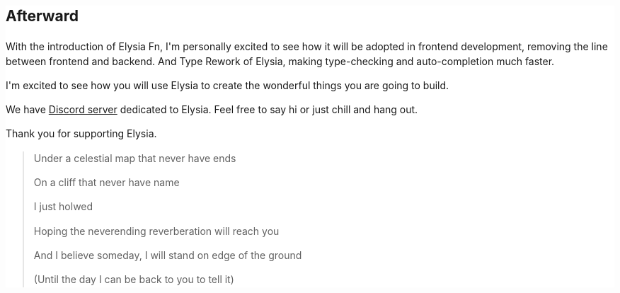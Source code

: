 ## Afterward

With the introduction of Elysia Fn, I'm personally excited to see how it will be adopted in frontend development, removing the line between frontend and backend. And Type Rework of Elysia, making type-checking and auto-completion much faster.

I'm excited to see how you will use Elysia to create the wonderful things you are going to build.

We have [Discord server](https://discord.gg/eaFJ2KDJck) dedicated to Elysia. Feel free to say hi or just chill and hang out.

Thank you for supporting Elysia.

> Under a celestial map that never have ends
>
> On a cliff that never have name
>
> I just holwed
>
> Hoping the neverending reverberation will reach you
>
> And I believe someday, I will stand on edge of the ground
>
> (Until the day I can be back to you to tell it)
>
> </Blog>
